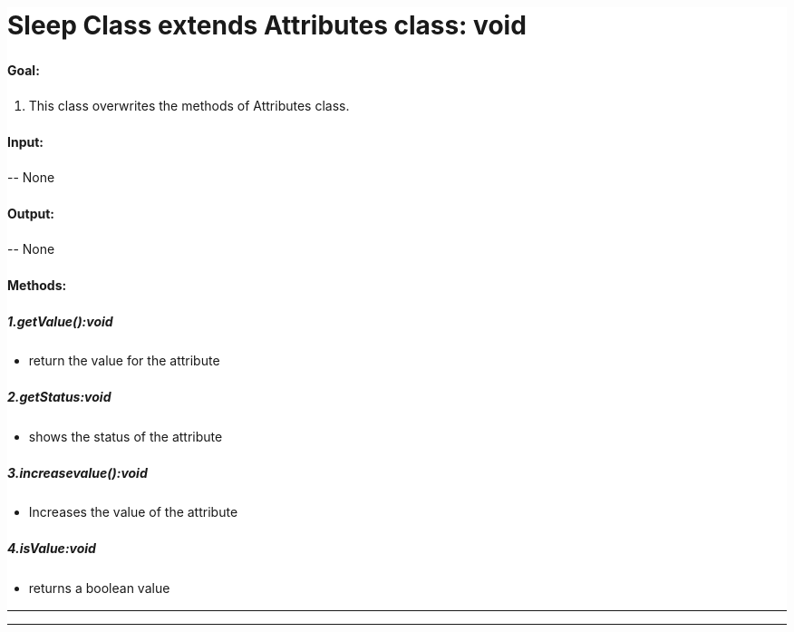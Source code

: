 # Sleep Class extends Attributes class: void 
#### Goal: 
1. This class overwrites the methods of Attributes class.
#### Input: 
-- None
#### Output:
-- None
#### Methods:
##### 1.getValue():void
* return the value for the attribute
##### 2.getStatus:void
* shows the status of the attribute
##### 3.increasevalue():void
* Increases the value of the attribute
##### 4.isValue:void
* returns a boolean value 
***
***






